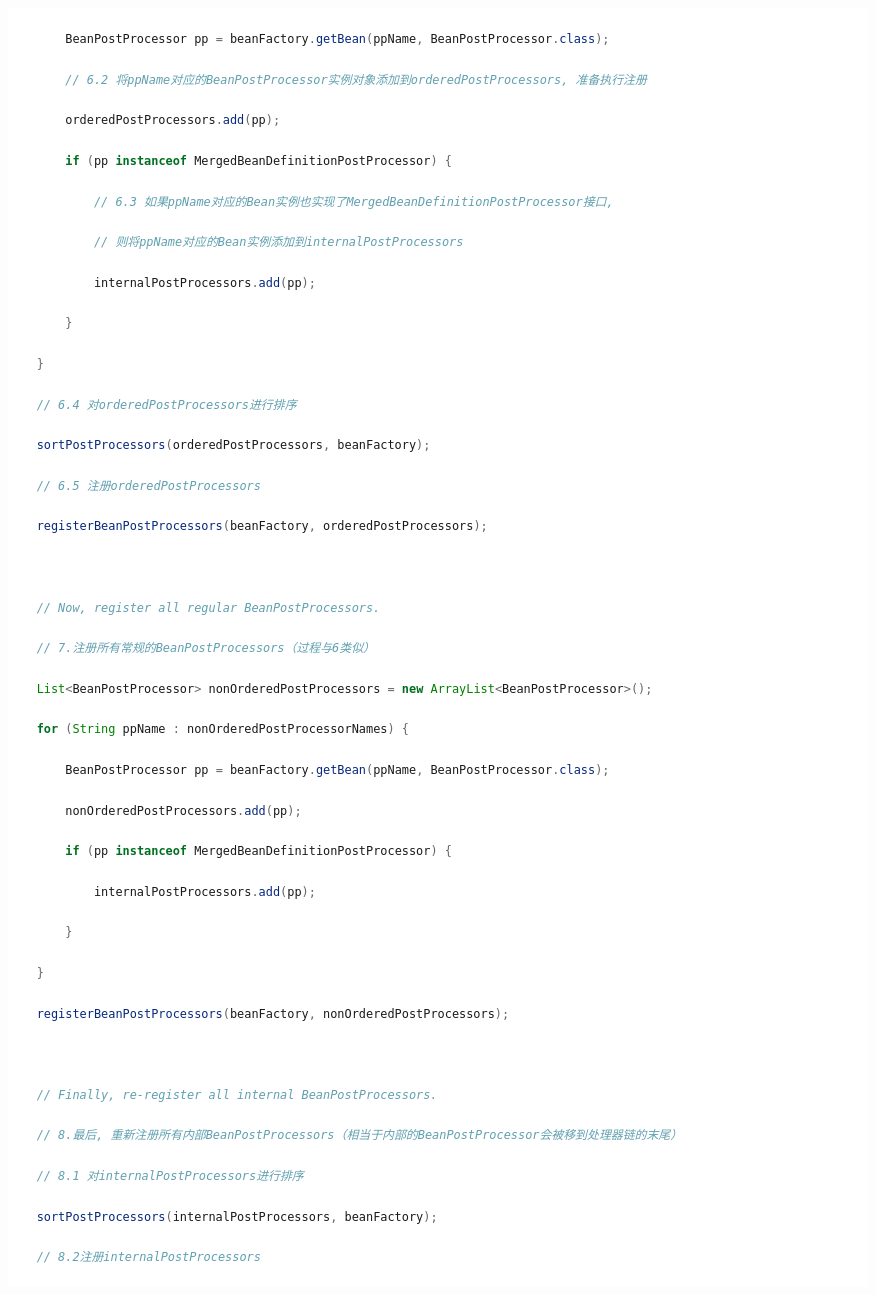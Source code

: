 ```java
 
        BeanPostProcessor pp = beanFactory.getBean(ppName, BeanPostProcessor.class);
 
        // 6.2 将ppName对应的BeanPostProcessor实例对象添加到orderedPostProcessors, 准备执行注册
 
        orderedPostProcessors.add(pp);
 
        if (pp instanceof MergedBeanDefinitionPostProcessor) {
 
            // 6.3 如果ppName对应的Bean实例也实现了MergedBeanDefinitionPostProcessor接口,
 
            // 则将ppName对应的Bean实例添加到internalPostProcessors
 
            internalPostProcessors.add(pp);
 
        }
 
    }
 
    // 6.4 对orderedPostProcessors进行排序
 
    sortPostProcessors(orderedPostProcessors, beanFactory);
 
    // 6.5 注册orderedPostProcessors
 
    registerBeanPostProcessors(beanFactory, orderedPostProcessors);
 
 
 
    // Now, register all regular BeanPostProcessors.
 
    // 7.注册所有常规的BeanPostProcessors（过程与6类似）
 
    List<BeanPostProcessor> nonOrderedPostProcessors = new ArrayList<BeanPostProcessor>();
 
    for (String ppName : nonOrderedPostProcessorNames) {
 
        BeanPostProcessor pp = beanFactory.getBean(ppName, BeanPostProcessor.class);
 
        nonOrderedPostProcessors.add(pp);
 
        if (pp instanceof MergedBeanDefinitionPostProcessor) {
 
            internalPostProcessors.add(pp);
 
        }
 
    }
 
    registerBeanPostProcessors(beanFactory, nonOrderedPostProcessors);
 
 
 
    // Finally, re-register all internal BeanPostProcessors.
 
    // 8.最后, 重新注册所有内部BeanPostProcessors（相当于内部的BeanPostProcessor会被移到处理器链的末尾）
 
    // 8.1 对internalPostProcessors进行排序
 
    sortPostProcessors(internalPostProcessors, beanFactory);
 
    // 8.2注册internalPostProcessors
 
```